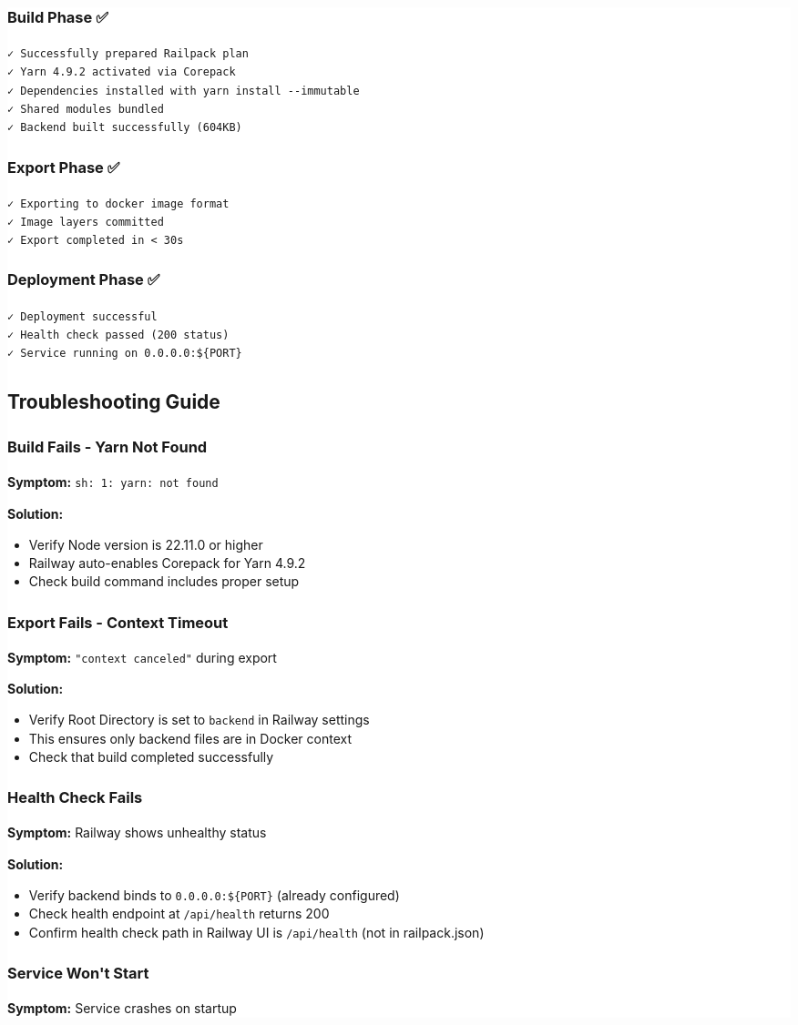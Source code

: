 ### Build Phase ✅
```
✓ Successfully prepared Railpack plan
✓ Yarn 4.9.2 activated via Corepack
✓ Dependencies installed with yarn install --immutable
✓ Shared modules bundled
✓ Backend built successfully (604KB)
```

### Export Phase ✅
```
✓ Exporting to docker image format
✓ Image layers committed
✓ Export completed in < 30s
```

### Deployment Phase ✅
```
✓ Deployment successful
✓ Health check passed (200 status)
✓ Service running on 0.0.0.0:${PORT}
```

## Troubleshooting Guide

### Build Fails - Yarn Not Found
**Symptom:** `sh: 1: yarn: not found`

**Solution:**
- Verify Node version is 22.11.0 or higher
- Railway auto-enables Corepack for Yarn 4.9.2
- Check build command includes proper setup

### Export Fails - Context Timeout
**Symptom:** `"context canceled"` during export

**Solution:**
- Verify Root Directory is set to `backend` in Railway settings
- This ensures only backend files are in Docker context
- Check that build completed successfully

### Health Check Fails
**Symptom:** Railway shows unhealthy status

**Solution:**
- Verify backend binds to `0.0.0.0:${PORT}` (already configured)
- Check health endpoint at `/api/health` returns 200
- Confirm health check path in Railway UI is `/api/health` (not in railpack.json)

### Service Won't Start
**Symptom:** Service crashes on startup
